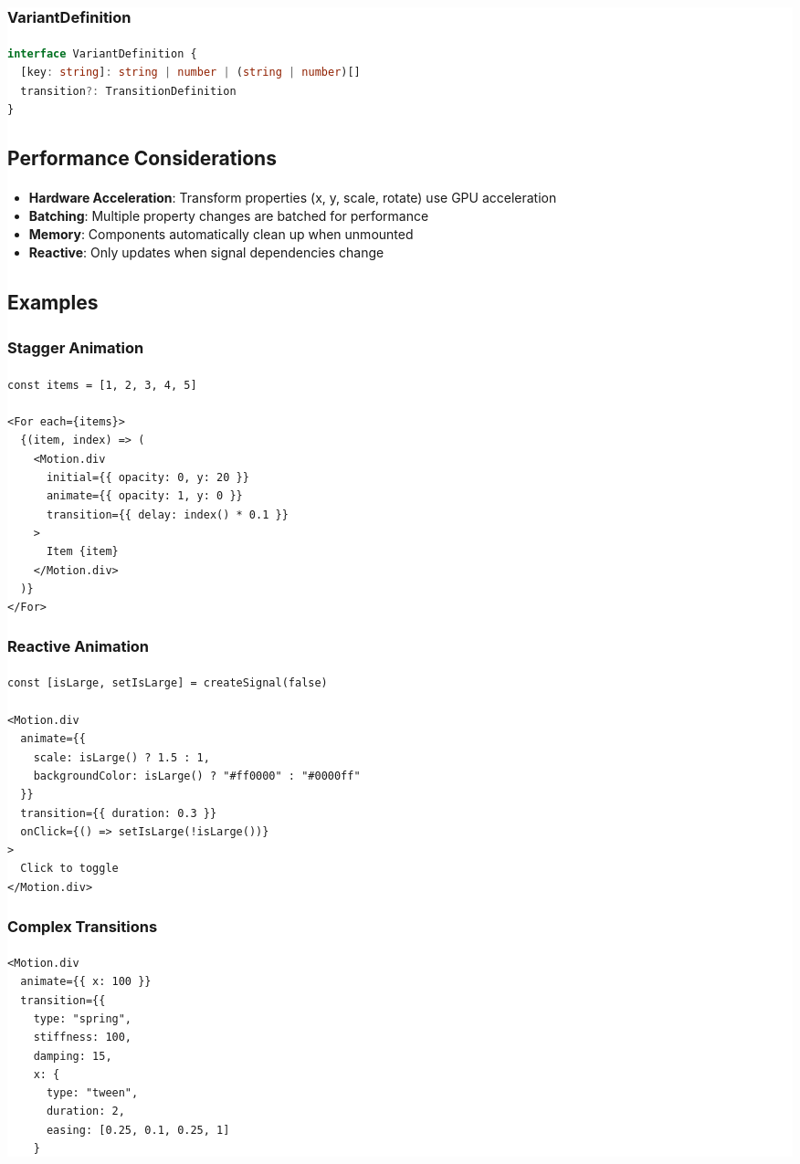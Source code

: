 ### VariantDefinition
```typescript
interface VariantDefinition {
  [key: string]: string | number | (string | number)[]
  transition?: TransitionDefinition
}
```

## Performance Considerations

- **Hardware Acceleration**: Transform properties (x, y, scale, rotate) use GPU acceleration
- **Batching**: Multiple property changes are batched for performance
- **Memory**: Components automatically clean up when unmounted
- **Reactive**: Only updates when signal dependencies change

## Examples

### Stagger Animation
```tsx
const items = [1, 2, 3, 4, 5]

<For each={items}>
  {(item, index) => (
    <Motion.div
      initial={{ opacity: 0, y: 20 }}
      animate={{ opacity: 1, y: 0 }}
      transition={{ delay: index() * 0.1 }}
    >
      Item {item}
    </Motion.div>
  )}
</For>
```

### Reactive Animation
```tsx
const [isLarge, setIsLarge] = createSignal(false)

<Motion.div
  animate={{
    scale: isLarge() ? 1.5 : 1,
    backgroundColor: isLarge() ? "#ff0000" : "#0000ff"
  }}
  transition={{ duration: 0.3 }}
  onClick={() => setIsLarge(!isLarge())}
>
  Click to toggle
</Motion.div>
```

### Complex Transitions
```tsx
<Motion.div
  animate={{ x: 100 }}
  transition={{
    type: "spring",
    stiffness: 100,
    damping: 15,
    x: {
      type: "tween",
      duration: 2,
      easing: [0.25, 0.1, 0.25, 1]
    }
```